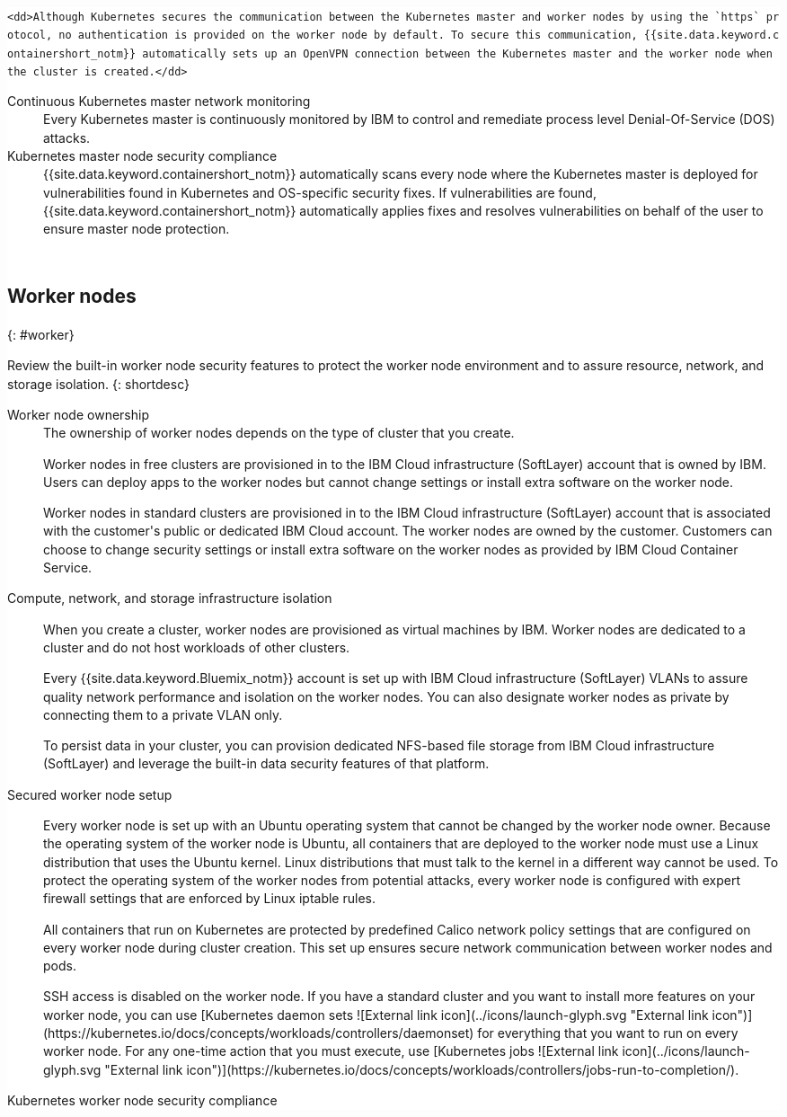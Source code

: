     <dd>Although Kubernetes secures the communication between the Kubernetes master and worker nodes by using the `https` protocol, no authentication is provided on the worker node by default. To secure this communication, {{site.data.keyword.containershort_notm}} automatically sets up an OpenVPN connection between the Kubernetes master and the worker node when the cluster is created.</dd>
  <dt>Continuous Kubernetes master network monitoring</dt>
    <dd>Every Kubernetes master is continuously monitored by IBM to control and remediate process level Denial-Of-Service (DOS) attacks.</dd>
  <dt>Kubernetes master node security compliance</dt>
    <dd>{{site.data.keyword.containershort_notm}} automatically scans every node where the Kubernetes master is deployed for vulnerabilities found in Kubernetes and OS-specific security fixes. If vulnerabilities are found, {{site.data.keyword.containershort_notm}} automatically applies fixes and resolves vulnerabilities on behalf of the user to ensure master node protection. </dd>
</dl>

<br />


## Worker nodes
{: #worker}

Review the built-in worker node security features to protect the worker node environment and to assure resource, network, and storage isolation.
{: shortdesc}

<dl>
  <dt>Worker node ownership</dt>
    <dd>The ownership of worker nodes depends on the type of cluster that you create. <p> Worker nodes in free clusters are provisioned in to the IBM Cloud infrastructure (SoftLayer) account that is owned by IBM. Users can deploy apps to the worker nodes but cannot change settings or install extra software on the worker node.</p>
    <p>Worker nodes in standard clusters are provisioned in to the IBM Cloud infrastructure (SoftLayer) account that is associated with the customer's public or dedicated IBM Cloud account. The worker nodes are owned by the customer. Customers can choose to change security settings or install extra software on the worker nodes as provided by IBM Cloud Container Service.</p> </dd>
  <dt>Compute, network, and storage infrastructure isolation</dt>
    <dd><p>When you create a cluster, worker nodes are provisioned as virtual machines by IBM. Worker nodes are dedicated to a cluster and do not host workloads of other clusters.</p>
    <p> Every {{site.data.keyword.Bluemix_notm}} account is set up with IBM Cloud infrastructure (SoftLayer) VLANs to assure quality network performance and isolation on the worker nodes. You can also designate worker nodes as private by connecting them to a private VLAN only.</p> <p>To persist data in your cluster, you can provision dedicated NFS-based file storage from IBM Cloud infrastructure (SoftLayer) and leverage the built-in data security features of that platform.</p></dd>
  <dt>Secured worker node setup</dt>
    <dd><p>Every worker node is set up with an Ubuntu operating system that cannot be changed by the worker node owner. Because the operating system of the worker node is Ubuntu, all containers that are deployed to the worker node must use a Linux distribution that uses the Ubuntu kernel. Linux distributions that must talk to the kernel in a different way cannot be used. To protect the operating system of the worker nodes from potential attacks, every worker node is configured with expert firewall settings that are enforced by Linux iptable rules.</p>
    <p>All containers that run on Kubernetes are protected by predefined Calico network policy settings that are configured on every worker node during cluster creation. This set up ensures secure network communication between worker nodes and pods.</p>
    <p>SSH access is disabled on the worker node. If you have a standard cluster and you want to install more features on your worker node, you can use [Kubernetes daemon sets ![External link icon](../icons/launch-glyph.svg "External link icon")](https://kubernetes.io/docs/concepts/workloads/controllers/daemonset) for everything that you want to run on every worker node. For any one-time action that you must execute, use [Kubernetes jobs ![External link icon](../icons/launch-glyph.svg "External link icon")](https://kubernetes.io/docs/concepts/workloads/controllers/jobs-run-to-completion/).</p></dd>
  <dt>Kubernetes worker node security compliance</dt>